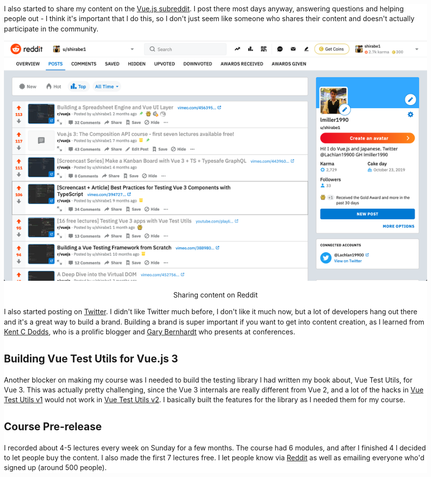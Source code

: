 I also started to share my content on the [Vue.js subreddit](https://reddit.com/r/vuejs). I post there most days anyway, answering questions and helping people out - I think it's important that I do this, so I don't just seem like someone who shares their content and doesn't actually participate in the community.

![My Reddit profile](https://raw.githubusercontent.com/lmiller1990/electic/master/screenshots/content-ss-reddit.png)
<p align="center">Sharing content on Reddit</p>

I also started posting on [Twitter](https://twitter.com/Lachlan19900). I didn't like Twitter much before, I don't like it much now, but a lot of developers hang out there and it's a great way to build a brand. Building a brand is super important if you want to get into content creation, as I learned from [Kent C Dodds](https://kentcdodds.com/blog/intentional-career-building), who is a prolific blogger and [Gary Bernhardt](https://twitter.com/garybernhardt) who presents at conferences.

## Building Vue Test Utils for Vue.js 3

Another blocker on making my course was I needed to build the testing library I had written my book about, Vue Test Utils, for Vue 3. This was actually pretty challenging, since the Vue 3 internals are really different from Vue 2, and a lot of the hacks in [Vue Test Utils v1](https://github.com/vuejs/vue-test-utils) would not work in [Vue Test Utils v2](https://github.com/vuejs/vue-test-utils-next). I basically built the features for the library as I needed them for my course.

## Course Pre-release

I recorded about 4-5 lectures every week on Sunday for a few months. The course had 6 modules, and after I finished 4 I decided to let people buy the content. I also made the first 7 lectures free. I let people know via [Reddit](https://www.reddit.com/r/vuejs/comments/g3kszg/vuejs_3_the_composition_api_course_first_seven/) as well as emailing everyone who'd signed up (around 500 people). 
